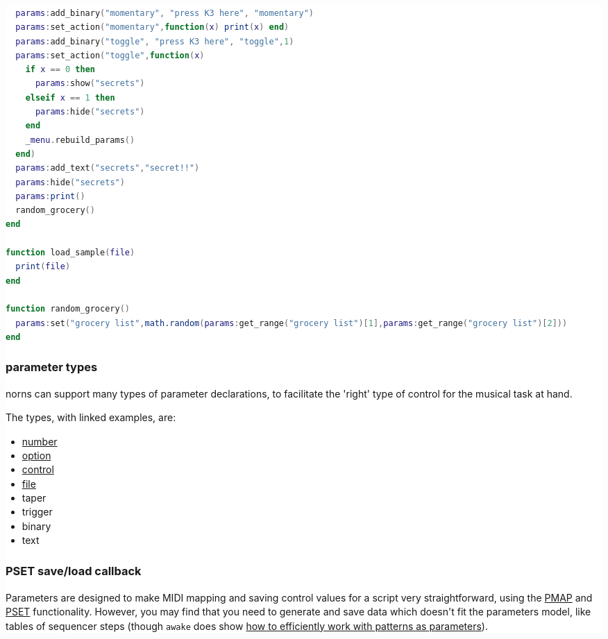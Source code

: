 ```lua
  params:add_binary("momentary", "press K3 here", "momentary")
  params:set_action("momentary",function(x) print(x) end)
  params:add_binary("toggle", "press K3 here", "toggle",1)
  params:set_action("toggle",function(x)
    if x == 0 then
      params:show("secrets")
    elseif x == 1 then
      params:hide("secrets")
    end
    _menu.rebuild_params()
  end)
  params:add_text("secrets","secret!!")
  params:hide("secrets")
  params:print()
  random_grocery()
end

function load_sample(file)
  print(file)  
end

function random_grocery()
  params:set("grocery list",math.random(params:get_range("grocery list")[1],params:get_range("grocery list")[2]))  
end
```

### parameter types

norns can support many types of parameter declarations, to facilitate the 'right' type of control for the musical task at hand.

The types, with linked examples, are:

- [number](./parameters/number)
- [option](./parameters/option)
- [control](./parameters/control)
- [file](./parameters/file)
- taper
- trigger
- binary
- text


### PSET save/load callback

Parameters are designed to make MIDI mapping and saving control values for a script very straightforward, using the [PMAP](/docs/norns/control-clock/#pmaps) and [PSET](/docs/norns/play/#saving-presets) functionality. However, you may find that you need to generate and save data which doesn't fit the parameters model, like tables of sequencer steps (though `awake` does show [how to efficiently work with patterns as parameters](https://github.com/tehn/awake/blob/73d4accfc090aaab58f1586eaf4d9cf54d3cff01/awake.lua#L62-L86)).
